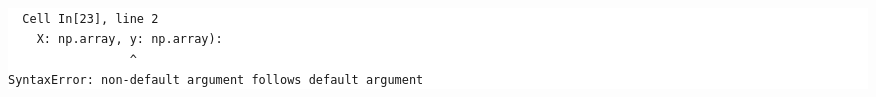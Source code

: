 
      Cell In[23], line 2
        X: np.array, y: np.array):
                     ^
    SyntaxError: non-default argument follows default argument
    



```python

```
